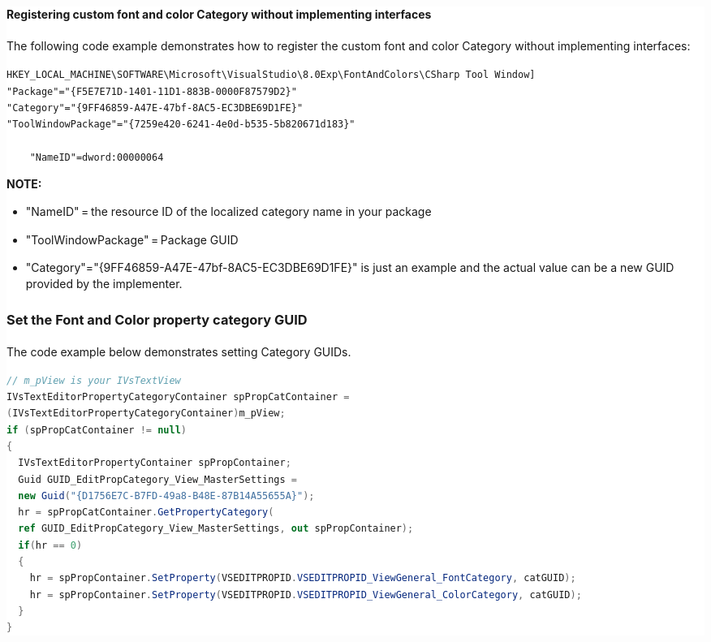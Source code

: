 #### Registering custom font and color Category without implementing interfaces
 The following code example demonstrates how to register the custom font and color Category without implementing interfaces:

```xml
HKEY_LOCAL_MACHINE\SOFTWARE\Microsoft\VisualStudio\8.0Exp\FontAndColors\CSharp Tool Window]
"Package"="{F5E7E71D-1401-11D1-883B-0000F87579D2}"
"Category"="{9FF46859-A47E-47bf-8AC5-EC3DBE69D1FE}"
"ToolWindowPackage"="{7259e420-6241-4e0d-b535-5b820671d183}"

    "NameID"=dword:00000064
```

 **NOTE:**

-   "NameID" = the resource ID of the localized category name in your package

-   "ToolWindowPackage" = Package GUID

-   "Category"="{9FF46859-A47E-47bf-8AC5-EC3DBE69D1FE}" is just an example and the actual value can be a new GUID provided by the implementer.

### Set the Font and Color property category GUID
 The code example below demonstrates setting Category GUIDs.

```cs
// m_pView is your IVsTextView
IVsTextEditorPropertyCategoryContainer spPropCatContainer =
(IVsTextEditorPropertyCategoryContainer)m_pView;
if (spPropCatContainer != null)
{
  IVsTextEditorPropertyContainer spPropContainer;
  Guid GUID_EditPropCategory_View_MasterSettings =
  new Guid("{D1756E7C-B7FD-49a8-B48E-87B14A55655A}");
  hr = spPropCatContainer.GetPropertyCategory(
  ref GUID_EditPropCategory_View_MasterSettings, out spPropContainer);
  if(hr == 0)
  {
    hr = spPropContainer.SetProperty(VSEDITPROPID.VSEDITPROPID_ViewGeneral_FontCategory, catGUID);
    hr = spPropContainer.SetProperty(VSEDITPROPID.VSEDITPROPID_ViewGeneral_ColorCategory, catGUID);
  }
}
```
